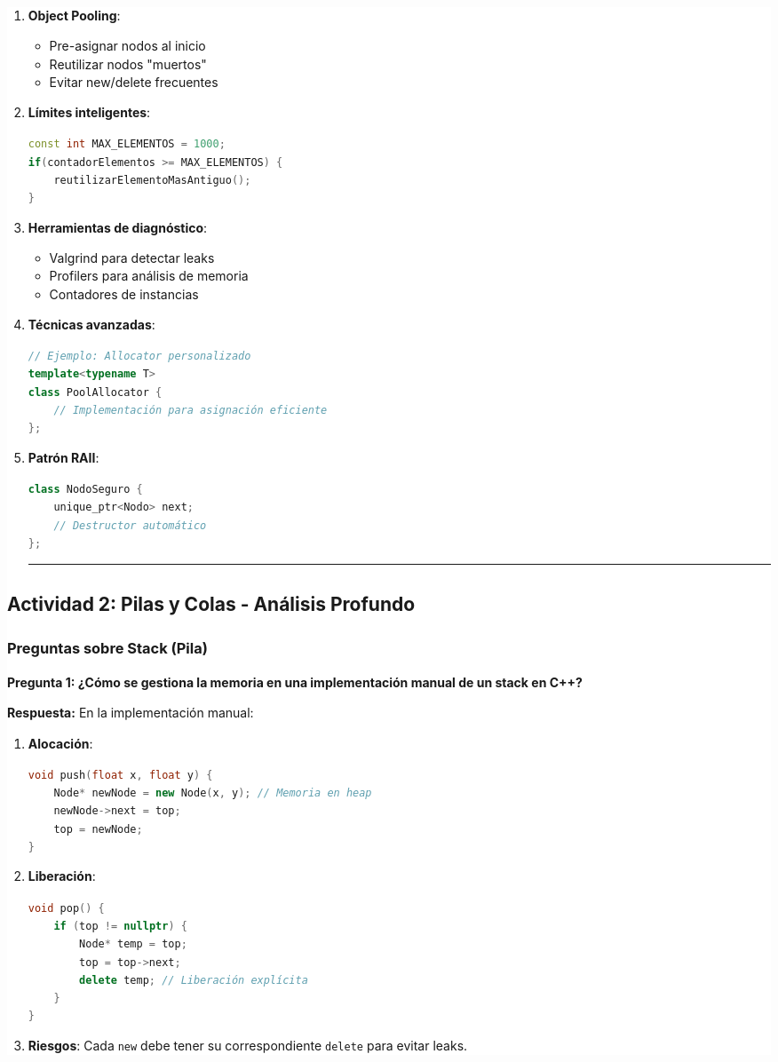 1. **Object Pooling**:
   - Pre-asignar nodos al inicio
   - Reutilizar nodos "muertos"
   - Evitar new/delete frecuentes

2. **Límites inteligentes**:
   ```cpp
   const int MAX_ELEMENTOS = 1000;
   if(contadorElementos >= MAX_ELEMENTOS) {
       reutilizarElementoMasAntiguo();
   }
   ```

3. **Herramientas de diagnóstico**:
   - Valgrind para detectar leaks
   - Profilers para análisis de memoria
   - Contadores de instancias

4. **Técnicas avanzadas**:
   ```cpp
   // Ejemplo: Allocator personalizado
   template<typename T>
   class PoolAllocator {
       // Implementación para asignación eficiente
   };
   ```

5. **Patrón RAII**:
   ```cpp
   class NodoSeguro {
       unique_ptr<Nodo> next;
       // Destructor automático
   };
   ```

   ---

## Actividad 2: Pilas y Colas - Análisis Profundo

### Preguntas sobre Stack (Pila)

**Pregunta 1: ¿Cómo se gestiona la memoria en una implementación manual de un stack en C++?**

**Respuesta:**
En la implementación manual:
1. **Alocación**: 
   ```cpp
   void push(float x, float y) {
       Node* newNode = new Node(x, y); // Memoria en heap
       newNode->next = top;
       top = newNode;
   }
   ```
2. **Liberación**:
   ```cpp
   void pop() {
       if (top != nullptr) {
           Node* temp = top;
           top = top->next;
           delete temp; // Liberación explícita
       }
   }
   ```
3. **Riesgos**: Cada `new` debe tener su correspondiente `delete` para evitar leaks.
